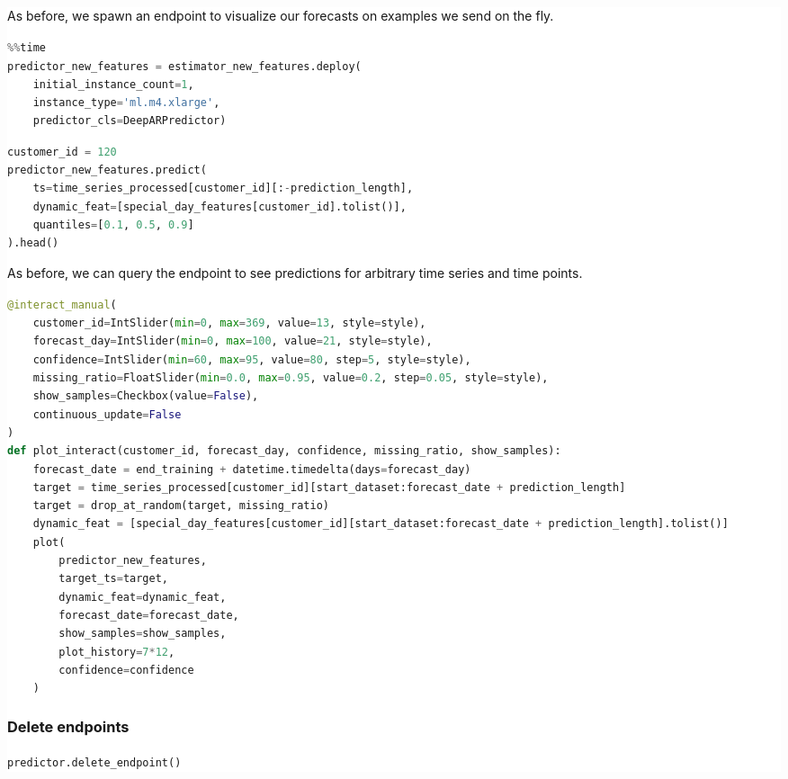 As before, we spawn an endpoint to visualize our forecasts on examples we send on the fly.


```python
%%time
predictor_new_features = estimator_new_features.deploy(
    initial_instance_count=1,
    instance_type='ml.m4.xlarge',
    predictor_cls=DeepARPredictor)
```


```python
customer_id = 120
predictor_new_features.predict(
    ts=time_series_processed[customer_id][:-prediction_length], 
    dynamic_feat=[special_day_features[customer_id].tolist()], 
    quantiles=[0.1, 0.5, 0.9]
).head()
```

As before, we can query the endpoint to see predictions for arbitrary time series and time points.


```python
@interact_manual(
    customer_id=IntSlider(min=0, max=369, value=13, style=style), 
    forecast_day=IntSlider(min=0, max=100, value=21, style=style),
    confidence=IntSlider(min=60, max=95, value=80, step=5, style=style),
    missing_ratio=FloatSlider(min=0.0, max=0.95, value=0.2, step=0.05, style=style),
    show_samples=Checkbox(value=False),
    continuous_update=False
)
def plot_interact(customer_id, forecast_day, confidence, missing_ratio, show_samples): 
    forecast_date = end_training + datetime.timedelta(days=forecast_day)
    target = time_series_processed[customer_id][start_dataset:forecast_date + prediction_length]
    target = drop_at_random(target, missing_ratio)
    dynamic_feat = [special_day_features[customer_id][start_dataset:forecast_date + prediction_length].tolist()]
    plot(
        predictor_new_features,
        target_ts=target, 
        dynamic_feat=dynamic_feat,
        forecast_date=forecast_date,
        show_samples=show_samples, 
        plot_history=7*12,
        confidence=confidence
    )
```

### Delete endpoints


```python
predictor.delete_endpoint()
```
